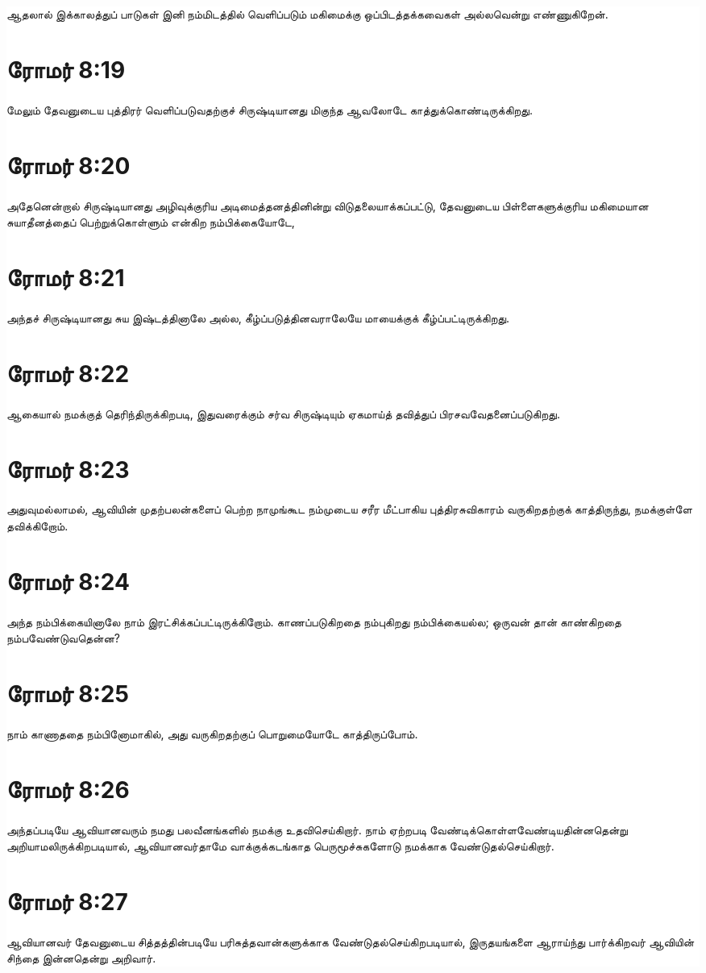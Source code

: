 ஆதலால் இக்காலத்துப் பாடுகள் இனி நம்மிடத்தில் வெளிப்படும் மகிமைக்கு ஒப்பிடத்தக்கவைகள் அல்லவென்று எண்ணுகிறேன்.

# ரோமர் 8:19

மேலும் தேவனுடைய புத்திரர் வெளிப்படுவதற்குச் சிருஷ்டியானது மிகுந்த ஆவலோடே காத்துக்கொண்டிருக்கிறது.

# ரோமர் 8:20

அதேனென்றால் சிருஷ்டியானது அழிவுக்குரிய அடிமைத்தனத்தினின்று விடுதலையாக்கப்பட்டு, தேவனுடைய பிள்ளைகளுக்குரிய மகிமையான சுயாதீனத்தைப் பெற்றுக்கொள்ளும் என்கிற நம்பிக்கையோடே,

# ரோமர் 8:21

அந்தச் சிருஷ்டியானது சுய இஷ்டத்தினாலே அல்ல, கீழ்ப்படுத்தினவராலேயே மாயைக்குக் கீழ்ப்பட்டிருக்கிறது.

# ரோமர் 8:22

ஆகையால் நமக்குத் தெரிந்திருக்கிறபடி, இதுவரைக்கும் சர்வ சிருஷ்டியும் ஏகமாய்த் தவித்துப் பிரசவவேதனைப்படுகிறது.

# ரோமர் 8:23

அதுவுமல்லாமல், ஆவியின் முதற்பலன்களைப் பெற்ற நாமுங்கூட நம்முடைய சரீர மீட்பாகிய புத்திரசுவிகாரம் வருகிறதற்குக் காத்திருந்து, நமக்குள்ளே தவிக்கிறோம்.

# ரோமர் 8:24

அந்த நம்பிக்கையினாலே நாம் இரட்சிக்கப்பட்டிருக்கிறோம். காணப்படுகிறதை நம்புகிறது நம்பிக்கையல்ல; ஒருவன் தான் காண்கிறதை நம்பவேண்டுவதென்ன?

# ரோமர் 8:25

நாம் காணாததை நம்பினோமாகில், அது வருகிறதற்குப் பொறுமையோடே காத்திருப்போம்.

# ரோமர் 8:26

அந்தப்படியே ஆவியானவரும் நமது பலவீனங்களில் நமக்கு உதவிசெய்கிறார். நாம் ஏற்றபடி வேண்டிக்கொள்ளவேண்டியதின்னதென்று அறியாமலிருக்கிறபடியால், ஆவியானவர்தாமே வாக்குக்கடங்காத பெருமூச்சுகளோடு நமக்காக வேண்டுதல்செய்கிறார்.

# ரோமர் 8:27

ஆவியானவர் தேவனுடைய சித்தத்தின்படியே பரிசுத்தவான்களுக்காக வேண்டுதல்செய்கிறபடியால், இருதயங்களை ஆராய்ந்து பார்க்கிறவர் ஆவியின் சிந்தை இன்னதென்று அறிவார்.

